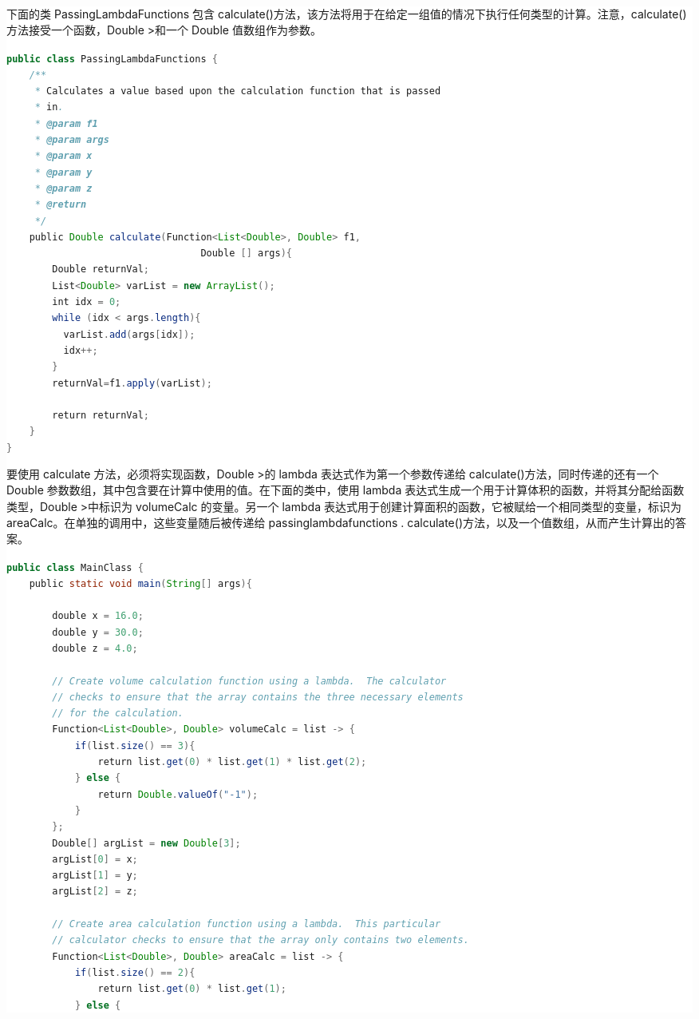 下面的类 PassingLambdaFunctions 包含 calculate()方法，该方法将用于在给定一组值的情况下执行任何类型的计算。注意，calculate()方法接受一个函数<list>，Double >和一个 Double 值数组作为参数。</list>

```java
public class PassingLambdaFunctions {
    /**
     * Calculates a value based upon the calculation function that is passed
     * in.
     * @param f1
     * @param args
     * @param x
     * @param y
     * @param z
     * @return
     */
    public Double calculate(Function<List<Double>, Double> f1,
                                  Double [] args){
        Double returnVal;
        List<Double> varList = new ArrayList();
        int idx = 0;
        while (idx < args.length){
          varList.add(args[idx]);
          idx++;
        }
        returnVal=f1.apply(varList);

        return returnVal;
    }
}
```

要使用 calculate 方法，必须将实现函数<list>，Double >的 lambda 表达式作为第一个参数传递给 calculate()方法，同时传递的还有一个 Double 参数数组，其中包含要在计算中使用的值。在下面的类中，使用 lambda 表达式生成一个用于计算体积的函数，并将其分配给函数类型<list>，Double >中标识为 volumeCalc 的变量。另一个 lambda 表达式用于创建计算面积的函数，它被赋给一个相同类型的变量，标识为 areaCalc。在单独的调用中，这些变量随后被传递给 passinglambdafunctions . calculate()方法，以及一个值数组，从而产生计算出的答案。</list></list>

```java
public class MainClass {
    public static void main(String[] args){

        double x = 16.0;
        double y = 30.0;
        double z = 4.0;

        // Create volume calculation function using a lambda.  The calculator
        // checks to ensure that the array contains the three necessary elements
        // for the calculation.
        Function<List<Double>, Double> volumeCalc = list -> {
            if(list.size() == 3){
                return list.get(0) * list.get(1) * list.get(2);
            } else {
                return Double.valueOf("-1");
            }
        };
        Double[] argList = new Double[3];
        argList[0] = x;
        argList[1] = y;
        argList[2] = z;

        // Create area calculation function using a lambda.  This particular
        // calculator checks to ensure that the array only contains two elements.
        Function<List<Double>, Double> areaCalc = list -> {
            if(list.size() == 2){
                return list.get(0) * list.get(1);
            } else {
```